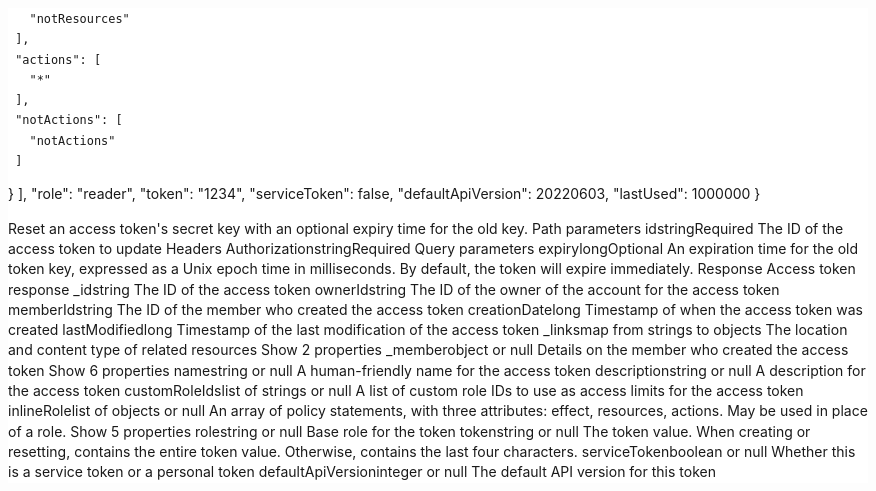        "notResources"
     ],
     "actions": [
       "*"
     ],
     "notActions": [
       "notActions"
     ]
   }
 ],
 "role": "reader",
 "token": "1234",
 "serviceToken": false,
 "defaultApiVersion": 20220603,
 "lastUsed": 1000000
}

Reset an access token's secret key with an optional expiry time for the old key.
Path parameters
idstringRequired
The ID of the access token to update
Headers
AuthorizationstringRequired
Query parameters
expirylongOptional
An expiration time for the old token key, expressed as a Unix epoch time in milliseconds. By default, the token will expire immediately.
Response
Access token response
_idstring
The ID of the access token
ownerIdstring
The ID of the owner of the account for the access token
memberIdstring
The ID of the member who created the access token
creationDatelong
Timestamp of when the access token was created
lastModifiedlong
Timestamp of the last modification of the access token
_linksmap from strings to objects
The location and content type of related resources
Show 2 properties
_memberobject or null
Details on the member who created the access token
Show 6 properties
namestring or null
A human-friendly name for the access token
descriptionstring or null
A description for the access token
customRoleIdslist of strings or null
A list of custom role IDs to use as access limits for the access token
inlineRolelist of objects or null
An array of policy statements, with three attributes: effect, resources, actions. May be used in place of a role.
Show 5 properties
rolestring or null
Base role for the token
tokenstring or null
The token value. When creating or resetting, contains the entire token value. Otherwise, contains the last four characters.
serviceTokenboolean or null
Whether this is a service token or a personal token
defaultApiVersioninteger or null
The default API version for this token